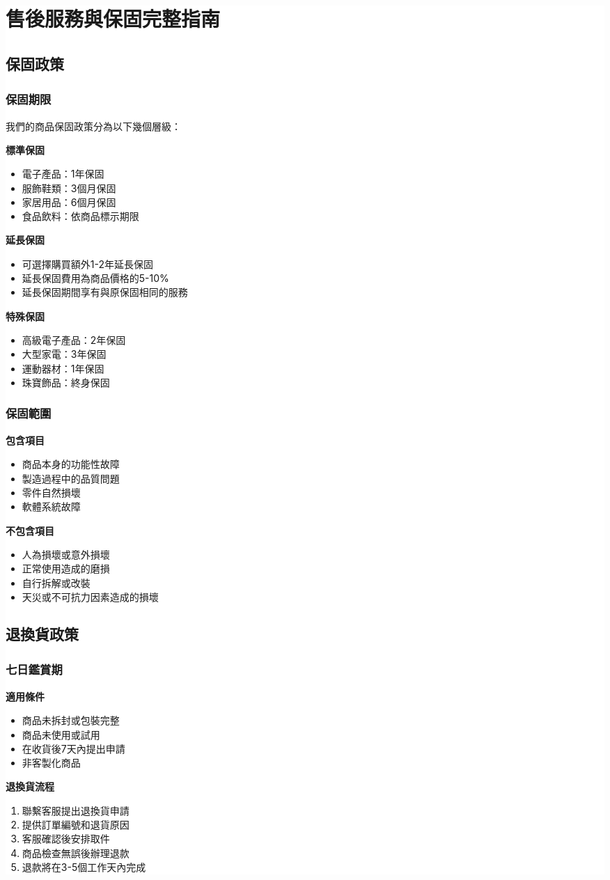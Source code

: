 # 售後服務與保固完整指南

## 保固政策

### 保固期限
我們的商品保固政策分為以下幾個層級：

**標準保固**
- 電子產品：1年保固
- 服飾鞋類：3個月保固
- 家居用品：6個月保固
- 食品飲料：依商品標示期限

**延長保固**
- 可選擇購買額外1-2年延長保固
- 延長保固費用為商品價格的5-10%
- 延長保固期間享有與原保固相同的服務

**特殊保固**
- 高級電子產品：2年保固
- 大型家電：3年保固
- 運動器材：1年保固
- 珠寶飾品：終身保固

### 保固範圍
**包含項目**
- 商品本身的功能性故障
- 製造過程中的品質問題
- 零件自然損壞
- 軟體系統故障

**不包含項目**
- 人為損壞或意外損壞
- 正常使用造成的磨損
- 自行拆解或改裝
- 天災或不可抗力因素造成的損壞

## 退換貨政策

### 七日鑑賞期
**適用條件**
- 商品未拆封或包裝完整
- 商品未使用或試用
- 在收貨後7天內提出申請
- 非客製化商品

**退換貨流程**
1. 聯繫客服提出退換貨申請
2. 提供訂單編號和退貨原因
3. 客服確認後安排取件
4. 商品檢查無誤後辦理退款
5. 退款將在3-5個工作天內完成
